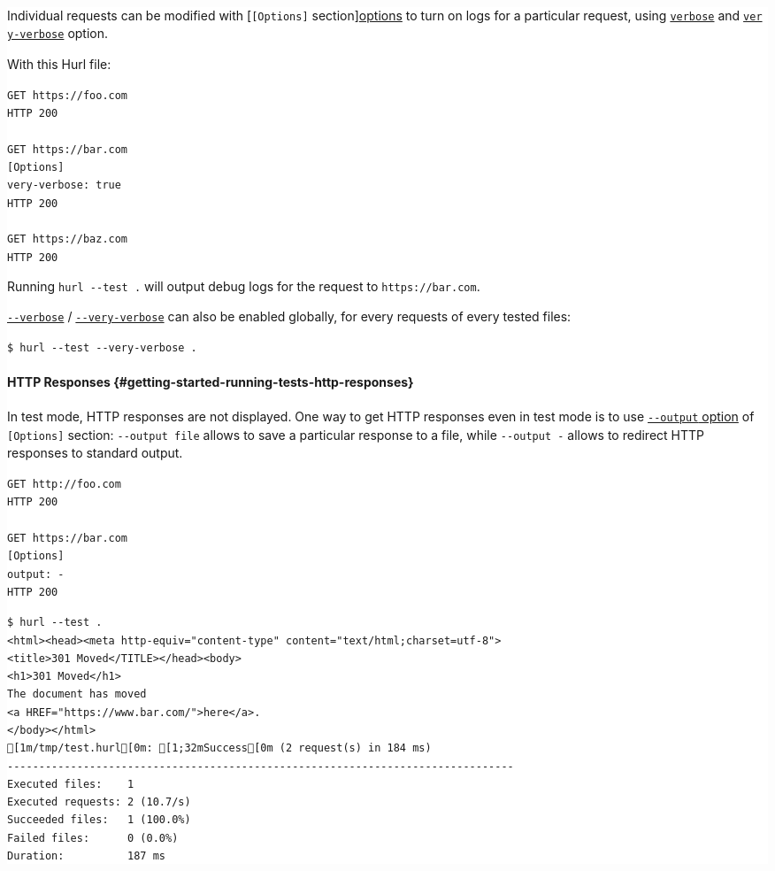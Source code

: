 Individual requests can be modified with [`[Options]` section][options](#file-format-request-options) to turn on logs for a particular request, using
[`verbose`](#getting-started-manual-verbose) and [`very-verbose`](#getting-started-manual-very-verbose) option. 

With this Hurl file:

```hurl
GET https://foo.com
HTTP 200

GET https://bar.com
[Options]
very-verbose: true
HTTP 200

GET https://baz.com
HTTP 200
```

Running `hurl --test .` will output debug logs for the request to `https://bar.com`.

[`--verbose`](#getting-started-manual-verbose) / [`--very-verbose`](#getting-started-manual-very-verbose) can also be enabled globally, for every requests of every tested files:

```shell
$ hurl --test --very-verbose .
```

#### HTTP Responses {#getting-started-running-tests-http-responses}

In test mode, HTTP responses are not displayed. One way to get HTTP responses even in test mode is to use 
[`--output` option](#getting-started-manual-output) of `[Options]` section: `--output file` allows to save a particular response to a file, while 
`--output -` allows to redirect HTTP responses to standard output.

```hurl
GET http://foo.com
HTTP 200

GET https://bar.com
[Options]
output: -
HTTP 200
```

```shell
$ hurl --test .
<html><head><meta http-equiv="content-type" content="text/html;charset=utf-8">
<title>301 Moved</TITLE></head><body>
<h1>301 Moved</h1>
The document has moved
<a HREF="https://www.bar.com/">here</a>.
</body></html>
[1m/tmp/test.hurl[0m: [1;32mSuccess[0m (2 request(s) in 184 ms)
--------------------------------------------------------------------------------
Executed files:    1
Executed requests: 2 (10.7/s)
Succeeded files:   1 (100.0%)
Failed files:      0 (0.0%)
Duration:          187 ms
```
